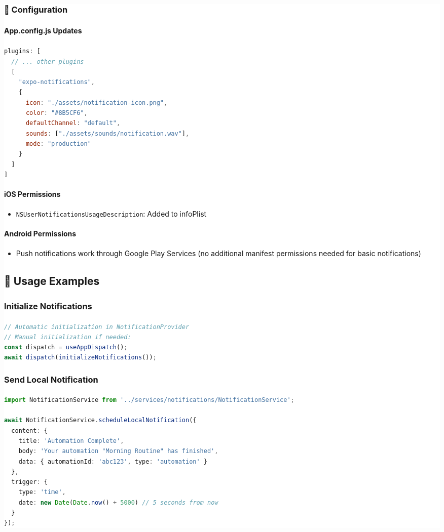 ### 🔧 Configuration

#### App.config.js Updates
```javascript
plugins: [
  // ... other plugins
  [
    "expo-notifications",
    {
      icon: "./assets/notification-icon.png",
      color: "#8B5CF6",
      defaultChannel: "default",
      sounds: ["./assets/sounds/notification.wav"],
      mode: "production"
    }
  ]
]
```

#### iOS Permissions
- `NSUserNotificationsUsageDescription`: Added to infoPlist

#### Android Permissions
- Push notifications work through Google Play Services (no additional manifest permissions needed for basic notifications)

## 🚀 Usage Examples

### Initialize Notifications
```typescript
// Automatic initialization in NotificationProvider
// Manual initialization if needed:
const dispatch = useAppDispatch();
await dispatch(initializeNotifications());
```

### Send Local Notification
```typescript
import NotificationService from '../services/notifications/NotificationService';

await NotificationService.scheduleLocalNotification({
  content: {
    title: 'Automation Complete',
    body: 'Your automation "Morning Routine" has finished',
    data: { automationId: 'abc123', type: 'automation' }
  },
  trigger: {
    type: 'time',
    date: new Date(Date.now() + 5000) // 5 seconds from now
  }
});
```
